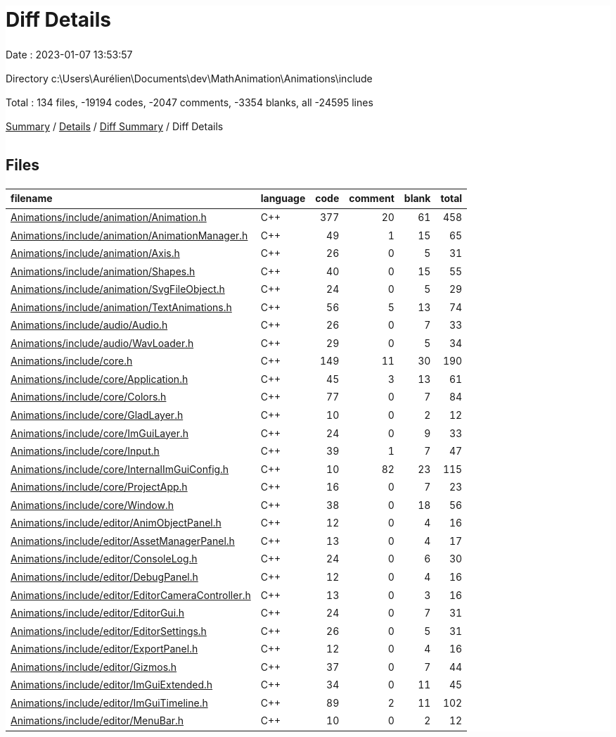 # Diff Details

Date : 2023-01-07 13:53:57

Directory c:\\Users\\Aurélien\\Documents\\dev\\MathAnimation\\Animations\\include

Total : 134 files,  -19194 codes, -2047 comments, -3354 blanks, all -24595 lines

[Summary](results.md) / [Details](details.md) / [Diff Summary](diff.md) / Diff Details

## Files
| filename | language | code | comment | blank | total |
| :--- | :--- | ---: | ---: | ---: | ---: |
| [Animations/include/animation/Animation.h](/Animations/include/animation/Animation.h) | C++ | 377 | 20 | 61 | 458 |
| [Animations/include/animation/AnimationManager.h](/Animations/include/animation/AnimationManager.h) | C++ | 49 | 1 | 15 | 65 |
| [Animations/include/animation/Axis.h](/Animations/include/animation/Axis.h) | C++ | 26 | 0 | 5 | 31 |
| [Animations/include/animation/Shapes.h](/Animations/include/animation/Shapes.h) | C++ | 40 | 0 | 15 | 55 |
| [Animations/include/animation/SvgFileObject.h](/Animations/include/animation/SvgFileObject.h) | C++ | 24 | 0 | 5 | 29 |
| [Animations/include/animation/TextAnimations.h](/Animations/include/animation/TextAnimations.h) | C++ | 56 | 5 | 13 | 74 |
| [Animations/include/audio/Audio.h](/Animations/include/audio/Audio.h) | C++ | 26 | 0 | 7 | 33 |
| [Animations/include/audio/WavLoader.h](/Animations/include/audio/WavLoader.h) | C++ | 29 | 0 | 5 | 34 |
| [Animations/include/core.h](/Animations/include/core.h) | C++ | 149 | 11 | 30 | 190 |
| [Animations/include/core/Application.h](/Animations/include/core/Application.h) | C++ | 45 | 3 | 13 | 61 |
| [Animations/include/core/Colors.h](/Animations/include/core/Colors.h) | C++ | 77 | 0 | 7 | 84 |
| [Animations/include/core/GladLayer.h](/Animations/include/core/GladLayer.h) | C++ | 10 | 0 | 2 | 12 |
| [Animations/include/core/ImGuiLayer.h](/Animations/include/core/ImGuiLayer.h) | C++ | 24 | 0 | 9 | 33 |
| [Animations/include/core/Input.h](/Animations/include/core/Input.h) | C++ | 39 | 1 | 7 | 47 |
| [Animations/include/core/InternalImGuiConfig.h](/Animations/include/core/InternalImGuiConfig.h) | C++ | 10 | 82 | 23 | 115 |
| [Animations/include/core/ProjectApp.h](/Animations/include/core/ProjectApp.h) | C++ | 16 | 0 | 7 | 23 |
| [Animations/include/core/Window.h](/Animations/include/core/Window.h) | C++ | 38 | 0 | 18 | 56 |
| [Animations/include/editor/AnimObjectPanel.h](/Animations/include/editor/AnimObjectPanel.h) | C++ | 12 | 0 | 4 | 16 |
| [Animations/include/editor/AssetManagerPanel.h](/Animations/include/editor/AssetManagerPanel.h) | C++ | 13 | 0 | 4 | 17 |
| [Animations/include/editor/ConsoleLog.h](/Animations/include/editor/ConsoleLog.h) | C++ | 24 | 0 | 6 | 30 |
| [Animations/include/editor/DebugPanel.h](/Animations/include/editor/DebugPanel.h) | C++ | 12 | 0 | 4 | 16 |
| [Animations/include/editor/EditorCameraController.h](/Animations/include/editor/EditorCameraController.h) | C++ | 13 | 0 | 3 | 16 |
| [Animations/include/editor/EditorGui.h](/Animations/include/editor/EditorGui.h) | C++ | 24 | 0 | 7 | 31 |
| [Animations/include/editor/EditorSettings.h](/Animations/include/editor/EditorSettings.h) | C++ | 26 | 0 | 5 | 31 |
| [Animations/include/editor/ExportPanel.h](/Animations/include/editor/ExportPanel.h) | C++ | 12 | 0 | 4 | 16 |
| [Animations/include/editor/Gizmos.h](/Animations/include/editor/Gizmos.h) | C++ | 37 | 0 | 7 | 44 |
| [Animations/include/editor/ImGuiExtended.h](/Animations/include/editor/ImGuiExtended.h) | C++ | 34 | 0 | 11 | 45 |
| [Animations/include/editor/ImGuiTimeline.h](/Animations/include/editor/ImGuiTimeline.h) | C++ | 89 | 2 | 11 | 102 |
| [Animations/include/editor/MenuBar.h](/Animations/include/editor/MenuBar.h) | C++ | 10 | 0 | 2 | 12 |